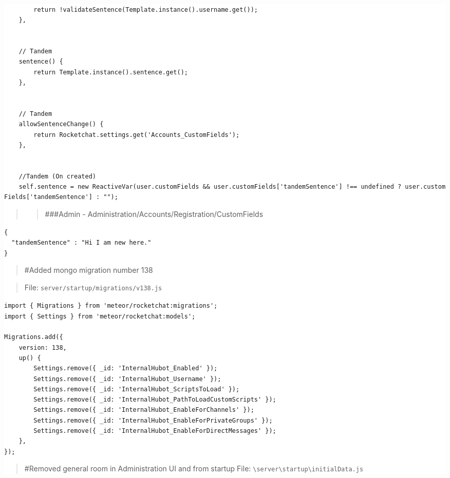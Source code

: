 ```
		return !validateSentence(Template.instance().username.get());
	},
	
	
	// Tandem
    sentence() {
    	return Template.instance().sentence.get();
    },
    	
    	
    // Tandem
    allowSentenceChange() {
    	return Rocketchat.settings.get('Accounts_CustomFields');
    },
    
    
    //Tandem (On created)
    self.sentence = new ReactiveVar(user.customFields && user.customFields['tandemSentence'] !== undefined ? user.customFields['tandemSentence'] : "");
```
>>###Admin - Administration/Accounts/Registration/CustomFields
>>
```
{
  "tandemSentence" : "Hi I am new here."
}
```


>#Added mongo migration number 138

>File: `server/startup/migrations/v138.js`
>
```
import { Migrations } from 'meteor/rocketchat:migrations';
import { Settings } from 'meteor/rocketchat:models';

Migrations.add({
	version: 138,
	up() {
		Settings.remove({ _id: 'InternalHubot_Enabled' });
		Settings.remove({ _id: 'InternalHubot_Username' });
		Settings.remove({ _id: 'InternalHubot_ScriptsToLoad' });
		Settings.remove({ _id: 'InternalHubot_PathToLoadCustomScripts' });
		Settings.remove({ _id: 'InternalHubot_EnableForChannels' });
		Settings.remove({ _id: 'InternalHubot_EnableForPrivateGroups' });
		Settings.remove({ _id: 'InternalHubot_EnableForDirectMessages' });
	},
});
```


>#Removed general room in Administration UI and from startup
>File: `\server\startup\initialData.js`
